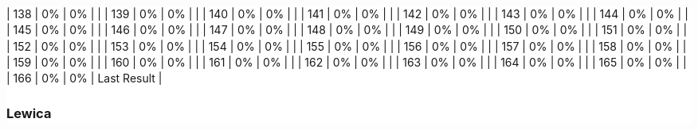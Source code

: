 | 138 | 0% | 0% |  |
| 139 | 0% | 0% |  |
| 140 | 0% | 0% |  |
| 141 | 0% | 0% |  |
| 142 | 0% | 0% |  |
| 143 | 0% | 0% |  |
| 144 | 0% | 0% |  |
| 145 | 0% | 0% |  |
| 146 | 0% | 0% |  |
| 147 | 0% | 0% |  |
| 148 | 0% | 0% |  |
| 149 | 0% | 0% |  |
| 150 | 0% | 0% |  |
| 151 | 0% | 0% |  |
| 152 | 0% | 0% |  |
| 153 | 0% | 0% |  |
| 154 | 0% | 0% |  |
| 155 | 0% | 0% |  |
| 156 | 0% | 0% |  |
| 157 | 0% | 0% |  |
| 158 | 0% | 0% |  |
| 159 | 0% | 0% |  |
| 160 | 0% | 0% |  |
| 161 | 0% | 0% |  |
| 162 | 0% | 0% |  |
| 163 | 0% | 0% |  |
| 164 | 0% | 0% |  |
| 165 | 0% | 0% |  |
| 166 | 0% | 0% | Last Result |

### Lewica
